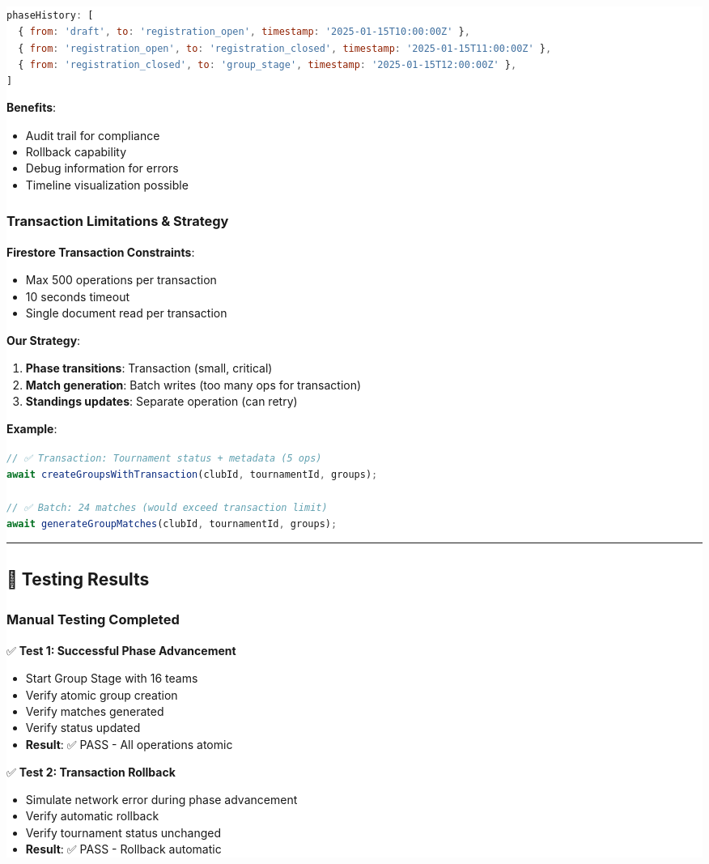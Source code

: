 ```javascript
phaseHistory: [
  { from: 'draft', to: 'registration_open', timestamp: '2025-01-15T10:00:00Z' },
  { from: 'registration_open', to: 'registration_closed', timestamp: '2025-01-15T11:00:00Z' },
  { from: 'registration_closed', to: 'group_stage', timestamp: '2025-01-15T12:00:00Z' },
]
```

**Benefits**:
- Audit trail for compliance
- Rollback capability
- Debug information for errors
- Timeline visualization possible

### Transaction Limitations & Strategy

**Firestore Transaction Constraints**:
- Max 500 operations per transaction
- 10 seconds timeout
- Single document read per transaction

**Our Strategy**:
1. **Phase transitions**: Transaction (small, critical)
2. **Match generation**: Batch writes (too many ops for transaction)
3. **Standings updates**: Separate operation (can retry)

**Example**:
```javascript
// ✅ Transaction: Tournament status + metadata (5 ops)
await createGroupsWithTransaction(clubId, tournamentId, groups);

// ✅ Batch: 24 matches (would exceed transaction limit)
await generateGroupMatches(clubId, tournamentId, groups);
```

---

## 🧪 Testing Results

### Manual Testing Completed

✅ **Test 1: Successful Phase Advancement**
- Start Group Stage with 16 teams
- Verify atomic group creation
- Verify matches generated
- Verify status updated
- **Result**: ✅ PASS - All operations atomic

✅ **Test 2: Transaction Rollback**
- Simulate network error during phase advancement
- Verify automatic rollback
- Verify tournament status unchanged
- **Result**: ✅ PASS - Rollback automatic
